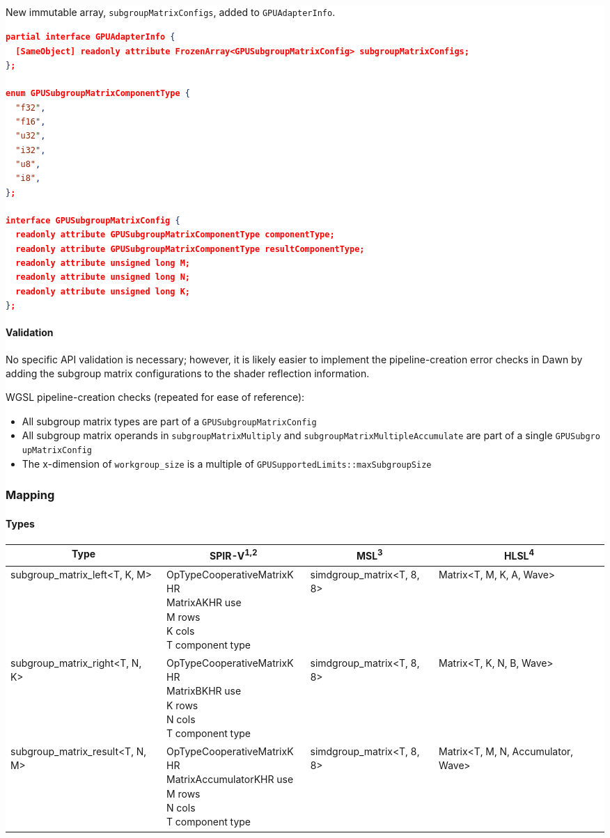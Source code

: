 New immutable array, <code>subgroupMatrixConfigs</code>, added to <code>GPUAdapterInfo</code>.


```json
partial interface GPUAdapterInfo {
  [SameObject] readonly attribute FrozenArray<GPUSubgroupMatrixConfig> subgroupMatrixConfigs;
};

enum GPUSubgroupMatrixComponentType {
  "f32",
  "f16",
  "u32",
  "i32",
  "u8",
  "i8",
};

interface GPUSubgroupMatrixConfig {
  readonly attribute GPUSubgroupMatrixComponentType componentType;
  readonly attribute GPUSubgroupMatrixComponentType resultComponentType;
  readonly attribute unsigned long M;
  readonly attribute unsigned long N;
  readonly attribute unsigned long K;
};
```



#### Validation

No specific API validation is necessary; however, it is likely easier to
implement the pipeline-creation error checks in Dawn by adding the subgroup
matrix configurations to the shader reflection information.

WGSL pipeline-creation checks (repeated for ease of reference):

*   All subgroup matrix types are part of a `GPUSubgroupMatrixConfig`
*   All subgroup matrix operands in `subgroupMatrixMultiply` and
    `subgroupMatrixMultipleAccumulate` are part of a single
    `GPUSubgroupMatrixConfig`
*   The x-dimension of `workgroup_size` is a multiple of
    `GPUSupportedLimits::maxSubgroupSize`


### Mapping


#### Types

| Type | SPIR-V<sup>1,2</sup> | MSL<sup>3</sup> | HLSL<sup>4</sup> |
| ---- | -------------------- | --------------- | ---- |
| subgroup_matrix_left<T, K, M> | OpTypeCooperativeMatrixKHR<br>MatrixAKHR use<br>M rows<br>K cols<br>T component type | simdgroup_matrix<T, 8, 8> | Matrix<T, M, K, A, Wave>
| subgroup_matrix_right<T, N, K> | OpTypeCooperativeMatrixKHR<br>MatrixBKHR use<br>K rows<br>N cols<br>T component type | simdgroup_matrix<T, 8, 8> | Matrix<T, K, N, B, Wave>
| subgroup_matrix_result<T, N, M> | OpTypeCooperativeMatrixKHR<br>MatrixAccumulatorKHR use<br>M rows<br>N cols<br>T component type | simdgroup_matrix<T, 8, 8> | Matrix<T, M, N, Accumulator, Wave>
